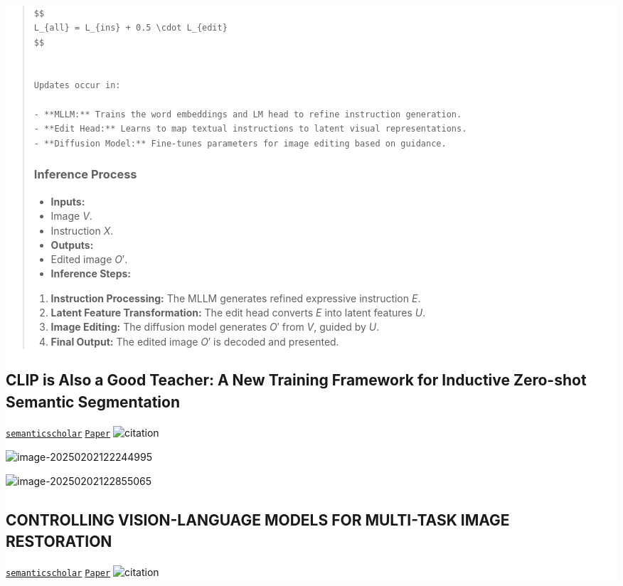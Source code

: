 >     
>     $$
>     L_{all} = L_{ins} + 0.5 \cdot L_{edit}
>     $$
>     
>
>     Updates occur in:
>    
>     - **MLLM:** Trains the word embeddings and LM head to refine instruction generation.
>     - **Edit Head:** Learns to map textual instructions to latent visual representations.
>     - **Diffusion Model:** Fine-tunes parameters for image editing based on guidance.
>
>### Inference Process
>
>- **Inputs:**
>  - Image $V$.
>  - Instruction $X$.
>- **Outputs:**
>  - Edited image $O'$.
>- **Inference Steps:**
>  1. **Instruction Processing:** The MLLM generates refined expressive instruction $E$.
>  2. **Latent Feature Transformation:** The edit head converts $E$ into latent features $U$.
>  3. **Image Editing:** The diffusion model generates $O'$ from $V$, guided by $U$.
>  4. **Final Output:** The edited image $O'$ is decoded and presented.





## **CLIP is Also a Good Teacher: A New Training  Framework for Inductive Zero-shot Semantic  Segmentation**

[`semanticscholar`](https://www.semanticscholar.org/paper/c9242e402a8c12d616b793661d22ed0d56a9f5e1)  [`Paper`](https://www.semanticscholar.org/paper/c9242e402a8c12d616b793661d22ed0d56a9f5e1)    ![citation](https://img.shields.io/badge/dynamic/json?label=citation&query=citationCount&url=https%3A%2F%2Fapi.semanticscholar.org%2Fgraph%2Fv1%2Fpaper%2Fc9242e402a8c12d616b793661d22ed0d56a9f5e1%3Ffields%3DcitationCount)

   

![image-20250202122244995](https://zuti.oss-cn-qingdao.aliyuncs.com/img/20250202122245205.png)

  

![image-20250202122855065](https://zuti.oss-cn-qingdao.aliyuncs.com/img/20250202122855270.png)





## **CONTROLLING VISION-LANGUAGE MODELS FOR  MULTI-TASK IMAGE RESTORATION**

[`semanticscholar`](https://www.semanticscholar.org/paper/5e7d9e031c7eeaaad102627a9894bf14bf240a63)  [`Paper`](https://www.semanticscholar.org/paper/5e7d9e031c7eeaaad102627a9894bf14bf240a63)    ![citation](https://img.shields.io/badge/dynamic/json?label=citation&query=citationCount&url=https%3A%2F%2Fapi.semanticscholar.org%2Fgraph%2Fv1%2Fpaper%2F5e7d9e031c7eeaaad102627a9894bf14bf240a63%3Ffields%3DcitationCount)
